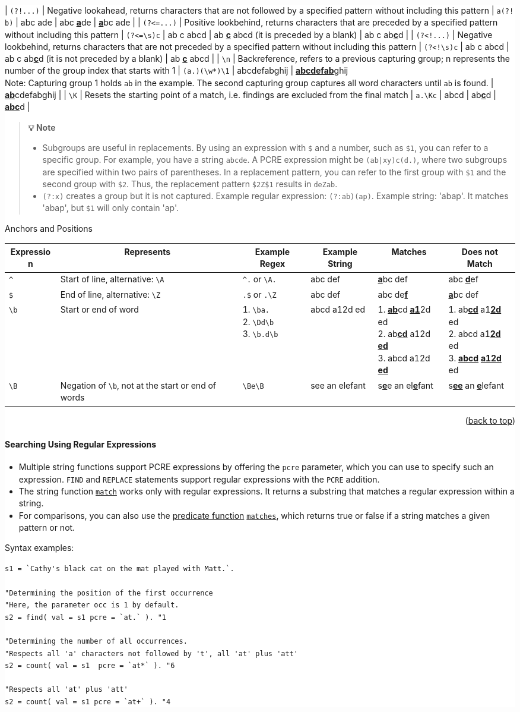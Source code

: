 | `(?!...)` | Negative lookahead, returns characters that are not followed by a specified pattern without including this pattern | `a(?!b)` | abc ade | abc <ins>**a**</ins>de | <ins>**a**</ins>bc ade |
| `(?<=...)` | Positive lookbehind, returns characters that are preceded by a specified pattern without including this pattern | `(?<=\s)c` | ab c abcd | ab <ins>**c**</ins> abcd (it is preceded by a blank) | ab c ab<ins>**c**</ins>d |
| `(?<!...)` | Negative lookbehind, returns characters that are not preceded by a specified pattern without including this pattern | `(?<!\s)c` | ab c abcd | ab c ab<ins>**c**</ins>d (it is not preceded by a blank) | ab <ins>**c**</ins> abcd |
| `\n` | Backreference, refers to a previous capturing group; n represents the number of the group index that starts with 1 | `(a.)(\w*)\1` | abcdefabghij | <ins>**abcdefab**</ins>ghij <br>Note: Capturing group 1 holds `ab` in the example. The second capturing group captures all word characters until `ab` is found. | <ins>**ab**</ins>cdefabghij |
| `\K` | Resets the starting point of a match, i.e. findings are excluded from the final match | `a.\Kc` | abcd | ab<ins>**c**</ins>d | <ins>**abc**</ins>d |

> **💡 Note**<br>
> - Subgroups are useful in replacements. By using an expression with `$` and a number, such as `$1`, you can refer to a specific group. For example, you have a string `abcde`. A PCRE expression might be
`(ab|xy)c(d.)`, where two subgroups are specified within two pairs of parentheses. In a replacement pattern, you can refer to the first group with `$1` and the second group with `$2`. Thus, the replacement pattern `$2Z$1` results in `deZab`.
> - `(?:x)` creates a group but it is not captured. Example regular expression: `(?:ab)(ap)`. Example string: 'abap'. It matches 'abap', but `$1` will only contain 'ap'. 

Anchors and Positions

| Expression | Represents | Example Regex | Example String | Matches | Does not Match |
|---|---|---|---|---|---|
| `^` | Start of line, alternative: `\A` | `^.` or `\A.` | abc def | <ins>**a**</ins>bc def | abc <ins>**d**</ins>ef  |
| `$` | End of line, alternative: `\Z` | `.$` or `.\Z` | abc def | abc de<ins>**f**</ins> | <ins>**a**</ins>bc def |
| `\b` | Start or end of word | 1. `\ba.` <br>2. `\Dd\b` <br>3. `\b.d\b` | abcd a12d ed | 1. <ins>**ab**</ins>cd <ins>**a1**</ins>2d ed <br>2. ab<ins>**cd**</ins> a12d <ins>**ed**</ins> <br> 3. abcd a12d <ins>**ed**</ins> | 1. ab<ins>**cd**</ins> a1<ins>**2d**</ins> ed <br> 2. abcd a1<ins>**2d**</ins> ed <br> 3. <ins>**abcd**</ins> <ins>**a12d**</ins> ed |
| `\B` | Negation of `\b`, not at the start or end of words | `\Be\B` | see an elefant | s<ins>**e**</ins>e an el<ins>**e**</ins>fant  | s<ins>**ee**</ins> an <ins>**e**</ins>lefant |

<p align="right">(<a href="#top">back to top</a>)</p>

#### Searching Using Regular Expressions

- Multiple string functions support PCRE expressions by offering the
 `pcre` parameter, which you can use to specify such an expression. 
`FIND` and `REPLACE` statements support regular
expressions with the `PCRE` addition. 
- The string function
[`match`](https://help.sap.com/doc/abapdocu_cp_index_htm/CLOUD/en-US/index.htm?file=abenmatch_functions.htm)
works only with regular expressions. It returns a substring that
matches a regular expression within a string. 
- For comparisons, you can
also use the [predicate
function](https://help.sap.com/doc/abapdocu_cp_index_htm/CLOUD/en-US/index.htm?file=abenpredicate_function_glosry.htm "Glossary Entry")
[`matches`](https://help.sap.com/doc/abapdocu_cp_index_htm/CLOUD/en-US/index.htm?file=abenmatches_functions.htm), which returns true or false if a string matches a given pattern or not.

Syntax examples:
``` abap
s1 = `Cathy's black cat on the mat played with Matt.`.

"Determining the position of the first occurrence
"Here, the parameter occ is 1 by default.
s2 = find( val = s1 pcre = `at.` ). "1

"Determining the number of all occurrences.
"Respects all 'a' characters not followed by 't', all 'at' plus 'att'
s2 = count( val = s1  pcre = `at*` ). "6

"Respects all 'at' plus 'att'
s2 = count( val = s1 pcre = `at+` ). "4

```